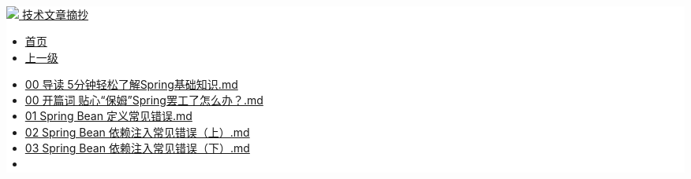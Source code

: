 <!DOCTYPE html>

<html xmlns="http://www.w3.org/1999/xhtml">
<head>
<head>
<meta content="text/html; charset=utf-8" http-equiv="Content-Type"/>
<meta content="width=device-width, initial-scale=1, maximum-scale=1.0, user-scalable=no" name="viewport"/>
<meta content="zh-cn" http-equiv="content-language"/>
<meta content="22 Spring Test 常见错误" name="description"/>
<link href="/static/favicon.png" rel="icon"/>
<title>22 Spring Test 常见错误 </title>
<link href="/static/index.css" rel="stylesheet"/>
<link href="/static/highlight.min.css" rel="stylesheet"/>
<script src="/static/highlight.min.js"></script>
<meta content="Hexo 4.2.0" name="generator"/>

</head>
<body>
<div class="book-container">
<div class="book-sidebar">
<div class="book-brand">
<a href="/">
<img src="/static/favicon.png"/>
<span>技术文章摘抄</span>
</a>
</div>
<div class="book-menu uncollapsible">
<ul class="uncollapsible">
<li><a class="current-tab" href="/">首页</a></li>
<li><a href="../">上一级</a></li>
</ul>
<ul class="uncollapsible">
<li>
<a class="menu-item" href="/%e4%b8%93%e6%a0%8f/Spring%e7%bc%96%e7%a8%8b%e5%b8%b8%e8%a7%81%e9%94%99%e8%af%af50%e4%be%8b/00%20%e5%af%bc%e8%af%bb%205%e5%88%86%e9%92%9f%e8%bd%bb%e6%9d%be%e4%ba%86%e8%a7%a3Spring%e5%9f%ba%e7%a1%80%e7%9f%a5%e8%af%86.md" id="00 导读 5分钟轻松了解Spring基础知识.md">00 导读 5分钟轻松了解Spring基础知识.md</a>
</li>
<li>
<a class="menu-item" href="/%e4%b8%93%e6%a0%8f/Spring%e7%bc%96%e7%a8%8b%e5%b8%b8%e8%a7%81%e9%94%99%e8%af%af50%e4%be%8b/00%20%e5%bc%80%e7%af%87%e8%af%8d%20%e8%b4%b4%e5%bf%83%e2%80%9c%e4%bf%9d%e5%a7%86%e2%80%9dSpring%e7%bd%a2%e5%b7%a5%e4%ba%86%e6%80%8e%e4%b9%88%e5%8a%9e%ef%bc%9f.md" id="00 开篇词 贴心“保姆”Spring罢工了怎么办？.md">00 开篇词 贴心“保姆”Spring罢工了怎么办？.md</a>
</li>
<li>
<a class="menu-item" href="/%e4%b8%93%e6%a0%8f/Spring%e7%bc%96%e7%a8%8b%e5%b8%b8%e8%a7%81%e9%94%99%e8%af%af50%e4%be%8b/01%20Spring%20Bean%20%e5%ae%9a%e4%b9%89%e5%b8%b8%e8%a7%81%e9%94%99%e8%af%af.md" id="01 Spring Bean 定义常见错误.md">01 Spring Bean 定义常见错误.md</a>
</li>
<li>
<a class="menu-item" href="/%e4%b8%93%e6%a0%8f/Spring%e7%bc%96%e7%a8%8b%e5%b8%b8%e8%a7%81%e9%94%99%e8%af%af50%e4%be%8b/02%20Spring%20Bean%20%e4%be%9d%e8%b5%96%e6%b3%a8%e5%85%a5%e5%b8%b8%e8%a7%81%e9%94%99%e8%af%af%ef%bc%88%e4%b8%8a%ef%bc%89.md" id="02 Spring Bean 依赖注入常见错误（上）.md">02 Spring Bean 依赖注入常见错误（上）.md</a>
</li>
<li>
<a class="menu-item" href="/%e4%b8%93%e6%a0%8f/Spring%e7%bc%96%e7%a8%8b%e5%b8%b8%e8%a7%81%e9%94%99%e8%af%af50%e4%be%8b/03%20Spring%20Bean%20%e4%be%9d%e8%b5%96%e6%b3%a8%e5%85%a5%e5%b8%b8%e8%a7%81%e9%94%99%e8%af%af%ef%bc%88%e4%b8%8b%ef%bc%89.md" id="03 Spring Bean 依赖注入常见错误（下）.md">03 Spring Bean 依赖注入常见错误（下）.md</a>
</li>
<li>